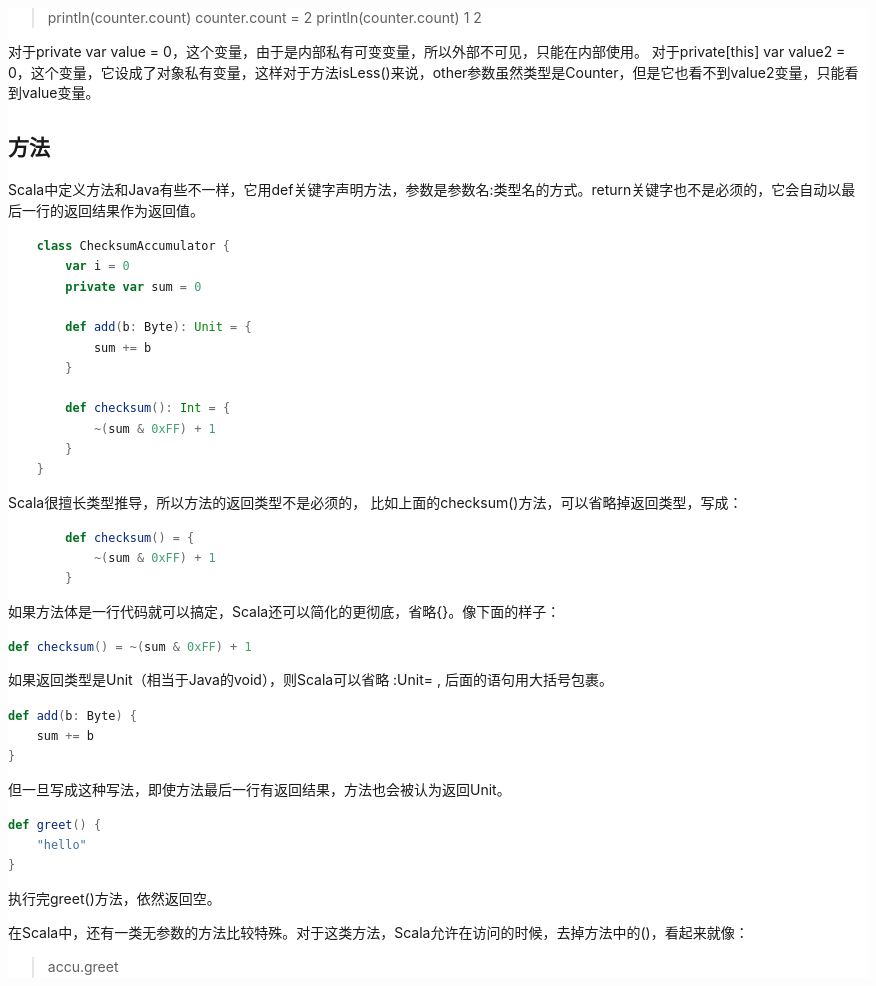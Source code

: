>println(counter.count)
>counter.count = 2
>println(counter.count)
>1
>2

对于private var value = 0，这个变量，由于是内部私有可变变量，所以外部不可见，只能在内部使用。
对于private[this] var value2 = 0，这个变量，它设成了对象私有变量，这样对于方法isLess()来说，other参数虽然类型是Counter，但是它也看不到value2变量，只能看到value变量。

## 方法
Scala中定义方法和Java有些不一样，它用def关键字声明方法，参数是参数名:类型名的方式。return关键字也不是必须的，它会自动以最后一行的返回结果作为返回值。
```scala
    class ChecksumAccumulator {
        var i = 0
        private var sum = 0

        def add(b: Byte): Unit = {
            sum += b
        }

        def checksum(): Int = {
            ~(sum & 0xFF) + 1 
        }
    }
```
Scala很擅长类型推导，所以方法的返回类型不是必须的，
比如上面的checksum()方法，可以省略掉返回类型，写成：
```scala
        def checksum() = {
            ~(sum & 0xFF) + 1
        }
```
如果方法体是一行代码就可以搞定，Scala还可以简化的更彻底，省略{}。像下面的样子：
```scala
def checksum() = ~(sum & 0xFF) + 1
```

如果返回类型是Unit（相当于Java的void），则Scala可以省略 :Unit= , 后面的语句用大括号包裹。
```scala
def add(b: Byte) {
    sum += b
}
```
但一旦写成这种写法，即使方法最后一行有返回结果，方法也会被认为返回Unit。
```scala
def greet() { 
    "hello"
}
```
执行完greet()方法，依然返回空。

在Scala中，还有一类无参数的方法比较特殊。对于这类方法，Scala允许在访问的时候，去掉方法中的()，看起来就像：
> accu.greet
